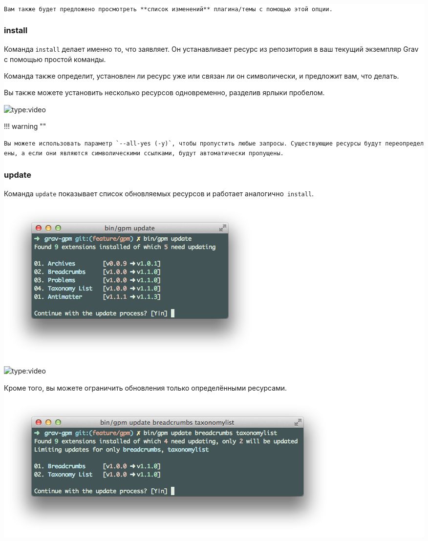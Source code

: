     Вам также будет предложено просмотреть **список изменений** плагина/темы с помощью этой опции.

### install

Команда `install` делает именно то, что заявляет. Он устанавливает ресурс из репозитория в ваш текущий экземпляр Grav с помощью простой команды.

Команда также определит, установлен ли ресурс уже или связан ли он символически, и предложит вам, что делать.

Вы также можете установить несколько ресурсов одновременно, разделив ярлыки пробелом.

![type:video](https://www.youtube.com/embed/SUUtcYl2xrE)

!!! warning ""

    Вы можете использовать параметр `--all-yes (-y)`, чтобы пропустить любые запросы. Существующие ресурсы будут переопределены, а если они являются символическими ссылками, будут автоматически пропущены.

### update

Команда `update` показывает список обновляемых ресурсов и работает аналогично` install`.

![](update.jpg)

![type:video](https://www.youtube.com/embed/jkxk2xBr5TM)

Кроме того, вы можете ограничить обновления только определёнными ресурсами.

![](update-limit.jpg)
